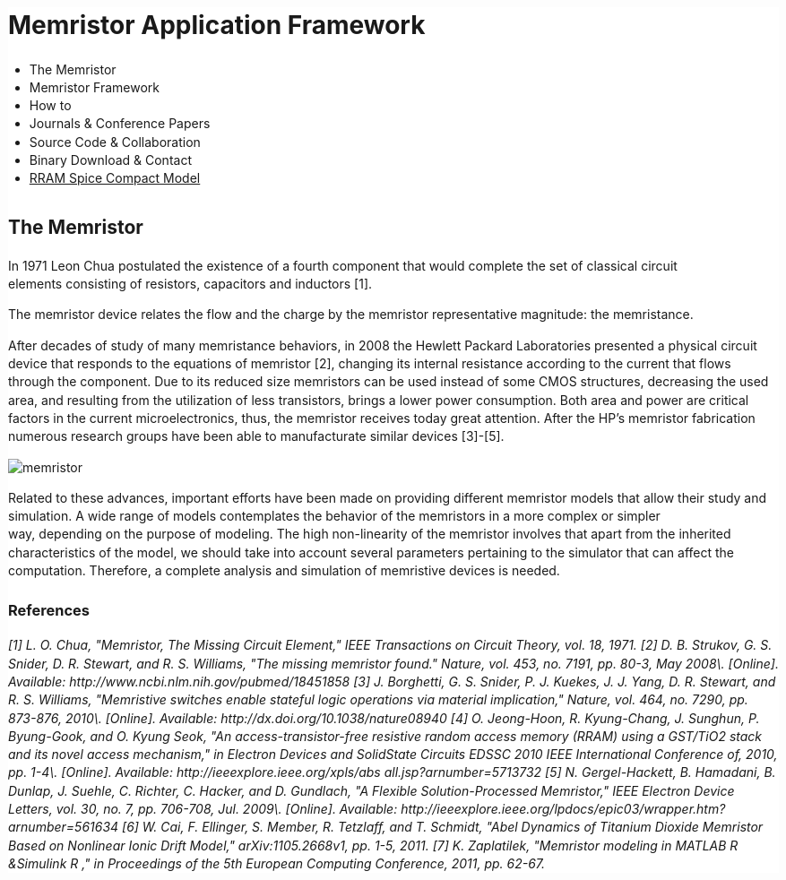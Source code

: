
# Memristor Application Framework

*   The Memristor
*   Memristor Framework
*   How to
*   Journals & Conference Papers
*   Source Code & Collaboration
*   Binary Download & Contact
*   [RRAM Spice Compact Model](../memristor_spice_model#tabHeader_2)


## The Memristor

In 1971 Leon Chua postulated the existence of a fourth component that would complete the set of classical circuit  
elements consisting of resistors, capacitors and inductors [1].

The memristor device relates the flow and the charge by the memristor representative magnitude: the <span class="color1">memristance</span>.

After decades of study of many memristance behaviors, in 2008 the Hewlett Packard Laboratories presented a physical circuit device that responds to the equations of memristor [2], changing its internal resistance according to the current that flows through the component. Due to its reduced size memristors can be used instead of some CMOS structures, decreasing the used area, and resulting from the utilization of less transistors, brings a lower power consumption. Both area and power are critical factors in the current microelectronics, thus, the memristor receives today great attention. After the HP’s memristor fabrication numerous research groups have been able to manufacturate similar devices [3]-[5].

![memristor](http://www.die.upm.es/sites/default/files/memristor/69461704.PNG)

Related to these advances, important efforts have been made on providing different memristor models that allow their study and simulation. A wide range of models contemplates the behavior of the memristors in a more complex or simpler  
way, depending on the purpose of modeling. The high non-linearity of the memristor involves that apart from the inherited characteristics of the model, we should take into account several parameters pertaining to the simulator that can affect the computation. Therefore, a complete analysis and simulation of memristive devices is needed.


### References

<address>[1] L. O. Chua, "Memristor, The Missing Circuit Element," IEEE Transactions on Circuit Theory, vol. 18, 1971.  
[2] D. B. Strukov, G. S. Snider, D. R. Stewart, and R. S. Williams, "The missing memristor found." Nature, vol. 453, no. 7191, pp. 80-3, May 2008\. [Online]. Available: http://www.ncbi.nlm.nih.gov/pubmed/18451858  
[3] J. Borghetti, G. S. Snider, P. J. Kuekes, J. J. Yang, D. R. Stewart, and R. S. Williams, "Memristive switches enable stateful logic operations via material implication," Nature, vol. 464, no. 7290, pp. 873-876, 2010\. [Online]. Available: http://dx.doi.org/10.1038/nature08940  
[4] O. Jeong-Hoon, R. Kyung-Chang, J. Sunghun, P. Byung-Gook, and O. Kyung Seok, "An access-transistor-free resistive random access memory (RRAM) using a GST/TiO2 stack and its novel access mechanism," in Electron Devices and SolidState Circuits EDSSC 2010 IEEE International Conference of, 2010, pp. 1-4\. [Online]. Available: http://ieeexplore.ieee.org/xpls/abs all.jsp?arnumber=5713732  
[5] N. Gergel-Hackett, B. Hamadani, B. Dunlap, J. Suehle, C. Richter, C. Hacker, and D. Gundlach, "A Flexible Solution-Processed Memristor," IEEE Electron Device Letters, vol. 30, no. 7, pp. 706-708, Jul. 2009\. [Online]. Available: http://ieeexplore.ieee.org/lpdocs/epic03/wrapper.htm?arnumber=561634  
[6] W. Cai, F. Ellinger, S. Member, R. Tetzlaff, and T. Schmidt, "Abel Dynamics of Titanium Dioxide Memristor Based on Nonlinear Ionic Drift Model," arXiv:1105.2668v1, pp. 1-5, 2011.  
[7] K. Zaplatilek, "Memristor modeling in MATLAB R &Simulink R ," in Proceedings of the 5th European Computing Conference, 2011, pp. 62-67.</address>
